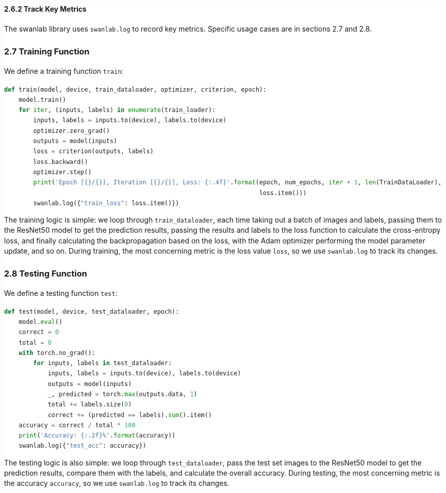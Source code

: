 #### 2.6.2 Track Key Metrics
The swanlab library uses `swanlab.log` to record key metrics. Specific usage cases are in sections 2.7 and 2.8.

### 2.7 Training Function

We define a training function `train`:
```python
def train(model, device, train_dataloader, optimizer, criterion, epoch):
    model.train()
    for iter, (inputs, labels) in enumerate(train_loader):
        inputs, labels = inputs.to(device), labels.to(device)
        optimizer.zero_grad()
        outputs = model(inputs)
        loss = criterion(outputs, labels)
        loss.backward()
        optimizer.step()
        print('Epoch [{}/{}], Iteration [{}/{}], Loss: {:.4f}'.format(epoch, num_epochs, iter + 1, len(TrainDataLoader),
                                                                      loss.item()))
        swanlab.log({"train_loss": loss.item()})
```

The training logic is simple: we loop through `train_dataloader`, each time taking out a batch of images and labels, passing them to the ResNet50 model to get the prediction results, passing the results and labels to the loss function to calculate the cross-entropy loss, and finally calculating the backpropagation based on the loss, with the Adam optimizer performing the model parameter update, and so on.
During training, the most concerning metric is the loss value `loss`, so we use `swanlab.log` to track its changes.

### 2.8 Testing Function
We define a testing function `test`:
```python
def test(model, device, test_dataloader, epoch):
    model.eval()
    correct = 0
    total = 0
    with torch.no_grad():
        for inputs, labels in test_dataloader:
            inputs, labels = inputs.to(device), labels.to(device)
            outputs = model(inputs)
            _, predicted = torch.max(outputs.data, 1)
            total += labels.size(0)
            correct += (predicted == labels).sum().item()
    accuracy = correct / total * 100
    print('Accuracy: {:.2f}%'.format(accuracy))
    swanlab.log({"test_acc": accuracy})
```

The testing logic is also simple: we loop through `test_dataloader`, pass the test set images to the ResNet50 model to get the prediction results, compare them with the labels, and calculate the overall accuracy.
During testing, the most concerning metric is the accuracy `accuracy`, so we use `swanlab.log` to track its changes.
